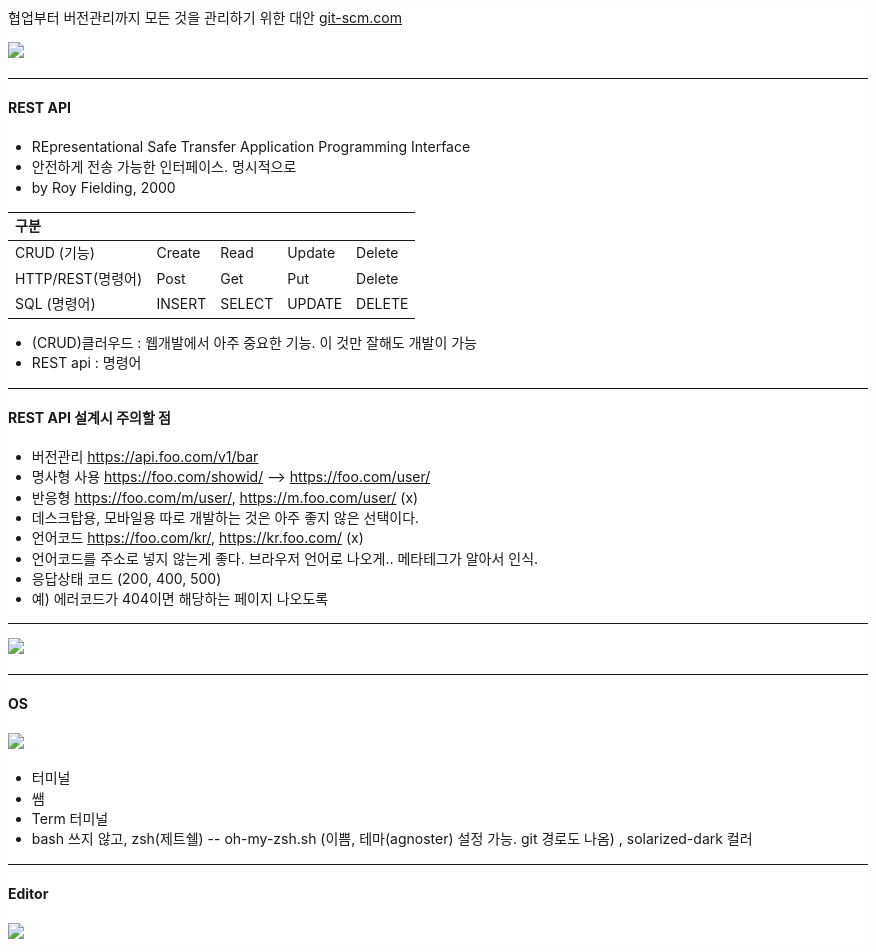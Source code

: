 협업부터 버전관리까지 모든 것을 관리하기 위한 대안
[git-scm.com](https://git-scm.com/book/ko/v2/%EB%B6%84%EC%82%B0-%ED%99%98%EA%B2%BD%EC%97%90%EC%84%9C%EC%9D%98-Git-%EB%B6%84%EC%82%B0-%ED%99%98%EA%B2%BD%EC%97%90%EC%84%9C%EC%9D%98-Workflow)

![](https://git-scm.com/images/about/branches@2x.png)

---
#### REST API
- REpresentational Safe Transfer Application Programming Interface
 - 안전하게 전송 가능한 인터페이스. 명시적으로 
- by Roy Fielding, 2000

|구분     |		|		|		|		|
|:--------|:------|:------|:------|:------|
|CRUD	  (기능)|Create |Read   | Update| Delete| 
|HTTP/REST(명령어)|Post   |Get    | Put   | Delete| 
|SQL	  (명령어)|INSERT |SELECT | UPDATE| DELETE|

- (CRUD)클러우드 : 웹개발에서 아주 중요한 기능. 이 것만 잘해도 개발이 가능
- REST api : 명령어 

---
#### REST API 설계시 주의할 점

- 버전관리 https://api.foo.com/v1/bar
- 명사형 사용 https://foo.com/showid/ --> https://foo.com/user/
- 반응형 https://foo.com/m/user/, https://m.foo.com/user/ (x)
 - 데스크탑용, 모바일용 따로 개발하는 것은 아주 좋지 않은 선택이다. 
- 언어코드 https://foo.com/kr/, https://kr.foo.com/ (x)
 - 언어코드를 주소로 넣지 않는게 좋다. 브라우저 언어로 나오게.. 메타테그가 알아서 인식. 
- 응답상태 코드 (200, 400, 500)
 - 예) 에러코드가 404이면 해당하는 페이지 나오도록 

---
![](https://www.troyhunt.com/content/images/2016/02/41694168readImage2.png)

---
#### OS

![](http://cdn.mysitemyway.com/icons-watermarks/flat-circle-white-on-black/bfa/bfa_terminal/bfa_terminal_flat-circle-white-on-black_512x512.png)

- 터미널
- 쌤 
- Term 터미널
- bash 쓰지 않고, zsh(제트쉘) -- oh-my-zsh.sh (이쁨, 테마(agnoster) 설정 가능. git 경로도 나옴) , solarized-dark 컬러


---
#### Editor 

![](http://www.unixstickers.com/image/data/stickers/vim/vim.sh.png)

